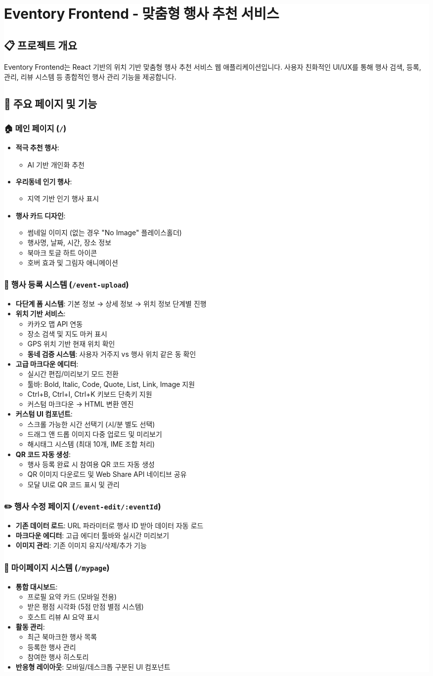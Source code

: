 # Eventory Frontend - 맞춤형 행사 추천 서비스

## 📋 프로젝트 개요
Eventory Frontend는 React 기반의 위치 기반 맞춤형 행사 추천 서비스 웹 애플리케이션입니다. 사용자 친화적인 UI/UX를 통해 행사 검색, 등록, 관리, 리뷰 시스템 등 종합적인 행사 관리 기능을 제공합니다.

## 🎨 주요 페이지 및 기능

### 🏠 메인 페이지 (`/`)
- **적극 추천 행사**: 
  -  AI 기반 개인화 추천

- **우리동네 인기 행사**:
  - 지역 기반 인기 행사 표시  
- **행사 카드 디자인**:
  - 썸네일 이미지 (없는 경우 "No Image" 플레이스홀더)
  - 행사명, 날짜, 시간, 장소 정보
  - 북마크 토글 하트 아이콘
  - 호버 효과 및 그림자 애니메이션

### 📝 행사 등록 시스템 (`/event-upload`)
- **다단계 폼 시스템**: 기본 정보 → 상세 정보 → 위치 정보 단계별 진행
- **위치 기반 서비스**:
  - 카카오 맵 API 연동
  - 장소 검색 및 지도 마커 표시
  - GPS 위치 기반 현재 위치 확인
  - **동네 검증 시스템**: 사용자 거주지 vs 행사 위치 같은 동 확인
- **고급 마크다운 에디터**: 
  - 실시간 편집/미리보기 모드 전환
  - 툴바: Bold, Italic, Code, Quote, List, Link, Image 지원
  - Ctrl+B, Ctrl+I, Ctrl+K 키보드 단축키 지원
  - 커스텀 마크다운 → HTML 변환 엔진
- **커스텀 UI 컴포넌트**:
  - 스크롤 가능한 시간 선택기 (시/분 별도 선택)
  - 드래그 앤 드롭 이미지 다중 업로드 및 미리보기
  - 해시태그 시스템 (최대 10개, IME 조합 처리)
- **QR 코드 자동 생성**:
  - 행사 등록 완료 시 참여용 QR 코드 자동 생성
  - QR 이미지 다운로드 및 Web Share API 네이티브 공유
  - 모달 UI로 QR 코드 표시 및 관리

### ✏️ 행사 수정 페이지 (`/event-edit/:eventId`)
- **기존 데이터 로드**: URL 파라미터로 행사 ID 받아 데이터 자동 로드
- **마크다운 에디터**: 고급 에디터 툴바와 실시간 미리보기
- **이미지 관리**: 기존 이미지 유지/삭제/추가 기능

### 👤 마이페이지 시스템 (`/mypage`)
- **통합 대시보드**:
  - 프로필 요약 카드 (모바일 전용)
  - 받은 평점 시각화 (5점 만점 별점 시스템)
  - 호스트 리뷰 AI 요약 표시
- **활동 관리**:
  - 최근 북마크한 행사 목록
  - 등록한 행사 관리
  - 참여한 행사 히스토리
- **반응형 레이아웃**: 모바일/데스크톱 구분된 UI 컴포넌트
